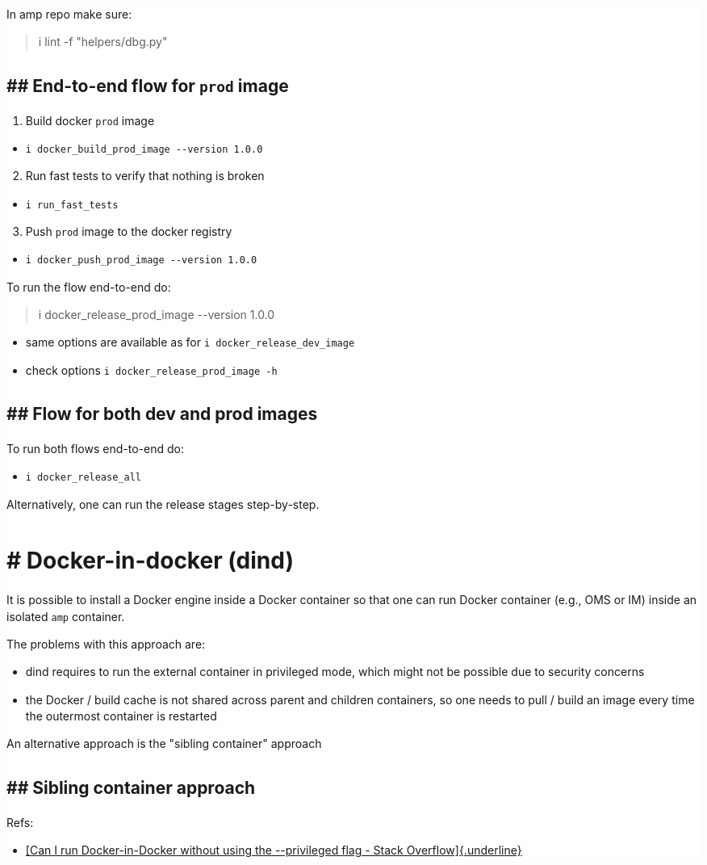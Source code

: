 In amp repo make sure:

> i lint -f "helpers/dbg.py"

## \#\# End-to-end flow for `prod` image

1.  Build docker `prod` image

- `i docker_build_prod_image --version 1.0.0`

2.  Run fast tests to verify that nothing is broken

- `i run_fast_tests`

3.  Push `prod` image to the docker registry

- `i docker_push_prod_image --version 1.0.0`

To run the flow end-to-end do:

> i docker_release_prod_image --version 1.0.0

- same options are available as for `i docker_release_dev_image`

- check options `i docker_release_prod_image -h`

## \#\# Flow for both dev and prod images

To run both flows end-to-end do:

- `i docker_release_all`

Alternatively, one can run the release stages step-by-step.

# \# Docker-in-docker (dind)

It is possible to install a Docker engine inside a Docker container so that one
can run Docker container (e.g., OMS or IM) inside an isolated `amp` container.

The problems with this approach are:

- dind requires to run the external container in privileged mode, which might
  not be possible due to security concerns

- the Docker / build cache is not shared across parent and children containers,
  so one needs to pull / build an image every time the outermost container is
  restarted

An alternative approach is the "sibling container" approach

## \#\# Sibling container approach

Refs:

- [[Can I run Docker-in-Docker without using the --privileged flag - Stack Overflow]{.underline}](https://stackoverflow.com/questions/29612463/can-i-run-docker-in-docker-without-using-the-privileged-flag)
